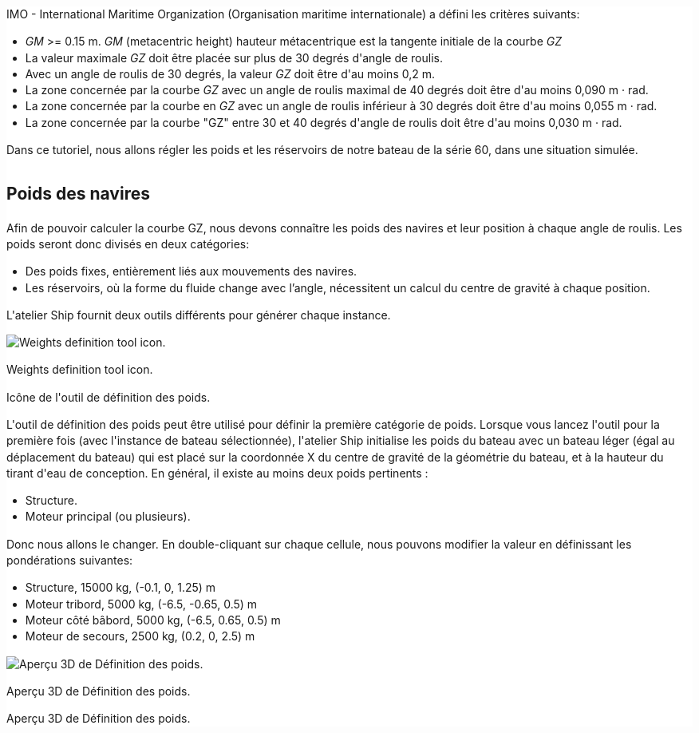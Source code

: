 IMO - International Maritime Organization (Organisation maritime internationale) a défini les critères suivants:

* *GM* >= 0.15 m. *GM* (metacentric height) hauteur métacentrique est la tangente initiale de la courbe *GZ*
* La valeur maximale *GZ* doit être placée sur plus de 30 degrés d'angle de roulis.
* Avec un angle de roulis de 30 degrés, la valeur *GZ* doit être d'au moins 0,2 m.
* La zone concernée par la courbe *GZ* avec un angle de roulis maximal de 40 degrés doit être d'au moins 0,090 m · rad.
* La zone concernée par la courbe en *GZ* avec un angle de roulis inférieur à 30 degrés doit être d'au moins 0,055 m · rad.
* La zone concernée par la courbe "GZ" entre 30 et 40 degrés d'angle de roulis doit être d'au moins 0,030 m · rad.

Dans ce tutoriel, nous allons régler les poids et les réservoirs de notre bateau de la série 60, dans une situation simulée.

## Poids des navires

Afin de pouvoir calculer la courbe GZ, nous devons connaître les poids des navires et leur position à chaque angle de roulis. Les poids seront donc divisés en deux catégories:

* Des poids fixes, entièrement liés aux mouvements des navires.
* Les réservoirs, où la forme du fluide change avec l’angle, nécessitent un calcul du centre de gravité à chaque position.

L'atelier Ship fournit deux outils différents pour générer chaque instance.

![Weights definition tool icon.](/images/FreeCAD-Ship-WeightIco.png)

Weights definition tool icon.

Icône de l'outil de définition des poids.

L'outil de définition des poids peut être utilisé pour définir la première catégorie de poids. Lorsque vous lancez l'outil pour la première fois (avec l'instance de bateau sélectionnée), l'atelier Ship initialise les poids du bateau avec un bateau léger (égal au déplacement du bateau) qui est placé sur la coordonnée X du centre de gravité de la géométrie du bateau, et à la hauteur du tirant d'eau de conception. En général, il existe au moins deux poids pertinents :

* Structure.
* Moteur principal (ou plusieurs).

Donc nous allons le changer. En double-cliquant sur chaque cellule, nous pouvons modifier la valeur en définissant les pondérations suivantes:

* Structure, 15000 kg, (-0.1, 0, 1.25) m
* Moteur tribord, 5000 kg, (-6.5, -0.65, 0.5) m
* Moteur côté bâbord, 5000 kg, (-6.5, 0.65, 0.5) m
* Moteur de secours, 2500 kg, (0.2, 0, 2.5) m

![Aperçu 3D de Définition des poids.](/images/FreeCAD-Ship-S60WeightsPreview.png)

Aperçu 3D de Définition des poids.

Aperçu 3D de Définition des poids.
